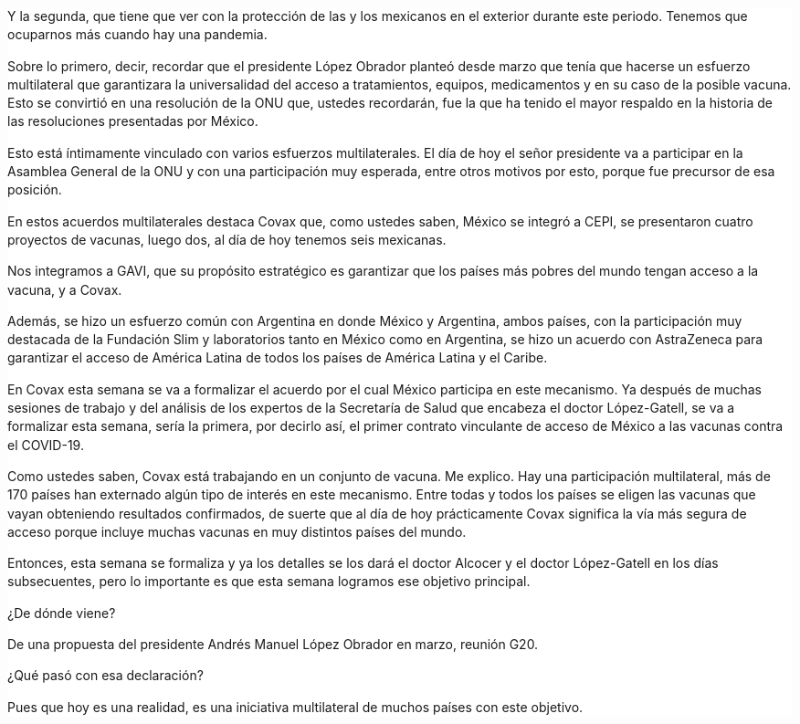 Y la segunda, que tiene que ver con la protección de las y los mexicanos en el
exterior durante este periodo. Tenemos que ocuparnos más cuando hay una
pandemia.

Sobre lo primero, decir, recordar que el presidente López Obrador planteó
desde marzo que tenía que hacerse un esfuerzo multilateral que garantizara la
universalidad del acceso a tratamientos, equipos, medicamentos y en su caso de
la posible vacuna. Esto se convirtió en una resolución de la ONU que, ustedes
recordarán, fue la que ha tenido el mayor respaldo en la historia de las
resoluciones presentadas por México.

Esto está íntimamente vinculado con varios esfuerzos multilaterales. El día de
hoy el señor presidente va a participar en la Asamblea General de la ONU y con
una participación muy esperada, entre otros motivos por esto, porque fue
precursor de esa posición.

En estos acuerdos multilaterales destaca Covax que, como ustedes saben, México
se integró a CEPI, se presentaron cuatro proyectos de vacunas, luego dos, al
día de hoy tenemos seis mexicanas.

Nos integramos a GAVI, que su propósito estratégico es garantizar que los
países más pobres del mundo tengan acceso a la vacuna, y a Covax.

Además, se hizo un esfuerzo común con Argentina en donde México y Argentina,
ambos países, con la participación muy destacada de la Fundación Slim y
laboratorios tanto en México como en Argentina, se hizo un acuerdo con
AstraZeneca para garantizar el acceso de América Latina de todos los países de
América Latina y el Caribe.

En Covax esta semana se va a formalizar el acuerdo por el cual México
participa en este mecanismo. Ya después de muchas sesiones de trabajo y del
análisis de los expertos de la Secretaría de Salud que encabeza el doctor
López-Gatell, se va a formalizar esta semana, sería la primera, por decirlo
así, el primer contrato vinculante de acceso de México a las vacunas contra el
COVID-19.

Como ustedes saben, Covax está trabajando en un conjunto de vacuna. Me
explico. Hay una participación multilateral, más de 170 países han externado
algún tipo de interés en este mecanismo. Entre todas y todos los países se
eligen las vacunas que vayan obteniendo resultados confirmados, de suerte que
al día de hoy prácticamente Covax significa la vía más segura de acceso porque
incluye muchas vacunas en muy distintos países del mundo.

Entonces, esta semana se formaliza y ya los detalles se los dará el doctor
Alcocer y el doctor López-Gatell en los días subsecuentes, pero lo importante
es que esta semana logramos ese objetivo principal.

¿De dónde viene?

De una propuesta del presidente Andrés Manuel López Obrador en marzo, reunión
G20.

¿Qué pasó con esa declaración?

Pues que hoy es una realidad, es una iniciativa multilateral de muchos países
con este objetivo.
